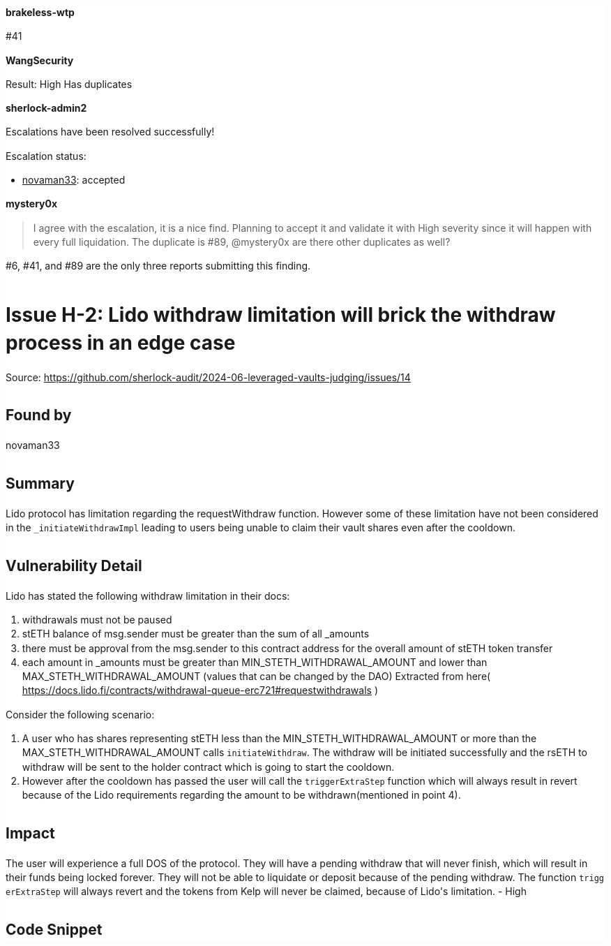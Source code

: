 **brakeless-wtp**

#41 

**WangSecurity**

Result: 
High
Has duplicates 

**sherlock-admin2**

Escalations have been resolved successfully!

Escalation status:
- [novaman33](https://github.com/sherlock-audit/2024-06-leveraged-vaults-judging/issues/6/#issuecomment-2222869822): accepted

**mystery0x**

> I agree with the escalation, it is a nice find. Planning to accept it and validate it with High severity since it will happen with every full liquidation. The duplicate is #89, @mystery0x are there other duplicates as well?

#6, #41, and #89 are the only three reports submitting this finding.

# Issue H-2: Lido withdraw limitation will brick the withdraw process in an edge case 

Source: https://github.com/sherlock-audit/2024-06-leveraged-vaults-judging/issues/14 

## Found by 
novaman33
## Summary
Lido protocol has limitation regarding the requestWithdraw function. However some of these limitation have not been considered in the `_initiateWithdrawImpl` leading to users being unable to claim their vault shares even after the cooldown.
## Vulnerability Detail
Lido has stated the following withdraw limitation in their docs:
1. withdrawals must not be paused
2. stETH balance of msg.sender must be greater than the sum of all _amounts
3. there must be approval from the msg.sender to this contract address for the overall amount of stETH token transfer
4. each amount in _amounts must be greater than MIN_STETH_WITHDRAWAL_AMOUNT and lower than MAX_STETH_WITHDRAWAL_AMOUNT (values that can be changed by the DAO)
Extracted from here( https://docs.lido.fi/contracts/withdrawal-queue-erc721#requestwithdrawals )


Consider the following scenario:
 1) A user who has shares representing stETH less than the MIN_STETH_WITHDRAWAL_AMOUNT or more than the MAX_STETH_WITHDRAWAL_AMOUNT calls `initiateWithdraw`. The withdraw will be initiated successfully and the rsETH to withdraw will be sent to the holder contract which is going to start the cooldown.
 2) However after the cooldown has passed the user will call the `triggerExtraStep` function which will always result in revert because of the Lido requirements regarding the amount to be withdrawn(mentioned in point 4). 
## Impact
The user will experience a full DOS of the protocol. They will have a pending withdraw that will never finish, which will result in their funds being locked forever. They will not be able to liquidate or deposit because of the pending withdraw. The function `triggerExtraStep` will always revert and the tokens from Kelp will never be claimed, because of Lido's limitation. - High
## Code Snippet